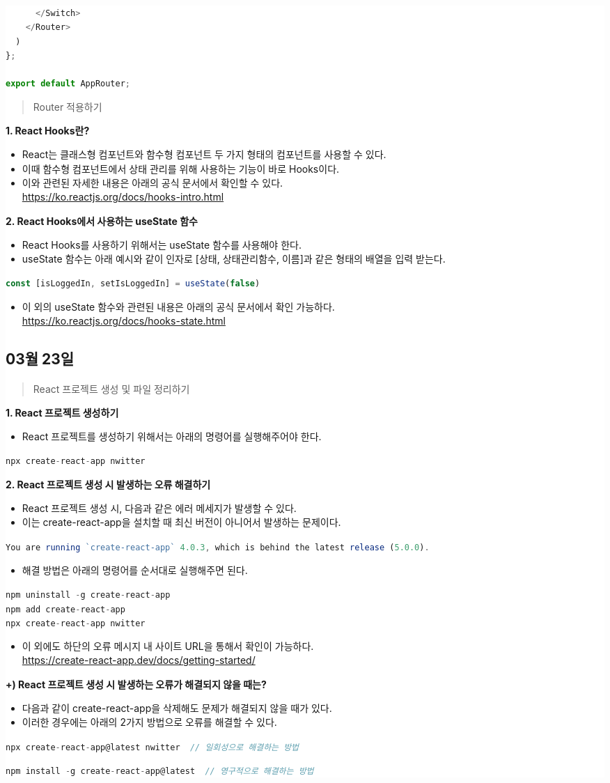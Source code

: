 ```jsx
      </Switch>
    </Router>
  )
};

export default AppRouter; 
```

> Router 적용하기

**1. React Hooks란?**
- React는 클래스형 컴포넌트와 함수형 컴포넌트 두 가지 형태의 컴포넌트를 사용할 수 있다.
- 이때 함수형 컴포넌트에서 상태 관리를 위해 사용하는 기능이 바로 Hooks이다. 
- 이와 관련된 자세한 내용은 아래의 공식 문서에서 확인할 수 있다.<br>
https://ko.reactjs.org/docs/hooks-intro.html

**2. React Hooks에서 사용하는 useState 함수**
- React Hooks를 사용하기 위해서는 useState 함수를 사용해야 한다.
- useState 함수는 아래 예시와 같이 인자로 [상태, 상태관리함수, 이름]과 같은 형태의 배열을 입력 받는다.
```jsx
const [isLoggedIn, setIsLoggedIn] = useState(false)
```
- 이 외의 useState 함수와 관련된 내용은 아래의 공식 문서에서 확인 가능하다.<br>
https://ko.reactjs.org/docs/hooks-state.html

## 03월 23일
> React 프로젝트 생성 및 파일 정리하기

**1. React 프로젝트 생성하기**
- React 프로젝트를 생성하기 위해서는 아래의 명령어를 실행해주어야 한다.
```jsx
npx create-react-app nwitter
```

**2. React 프로젝트 생성 시 발생하는 오류 해결하기**
- React 프로젝트 생성 시, 다음과 같은 에러 메세지가 발생할 수 있다.
- 이는 create-react-app을 설치할 때 최신 버전이 아니어서 발생하는 문제이다.
```jsx
You are running `create-react-app` 4.0.3, which is behind the latest release (5.0.0).
```
- 해결 방법은 아래의 명령어를 순서대로 실행해주면 된다.
```jsx
npm uninstall -g create-react-app
npm add create-react-app
npx create-react-app nwitter
```
- 이 외에도 하단의 오류 메시지 내 사이트 URL을 통해서 확인이 가능하다.<br> 
https://create-react-app.dev/docs/getting-started/

**+) React 프로젝트 생성 시 발생하는 오류가 해결되지 않을 때는?**
- 다음과 같이 create-react-app을 삭제해도 문제가 해결되지 않을 때가 있다.
- 이러한 경우에는 아래의 2가지 방법으로 오류를 해결할 수 있다.
```jsx
npx create-react-app@latest nwitter  // 일회성으로 해결하는 방법
```
```jsx
npm install -g create-react-app@latest  // 영구적으로 해결하는 방법
```

